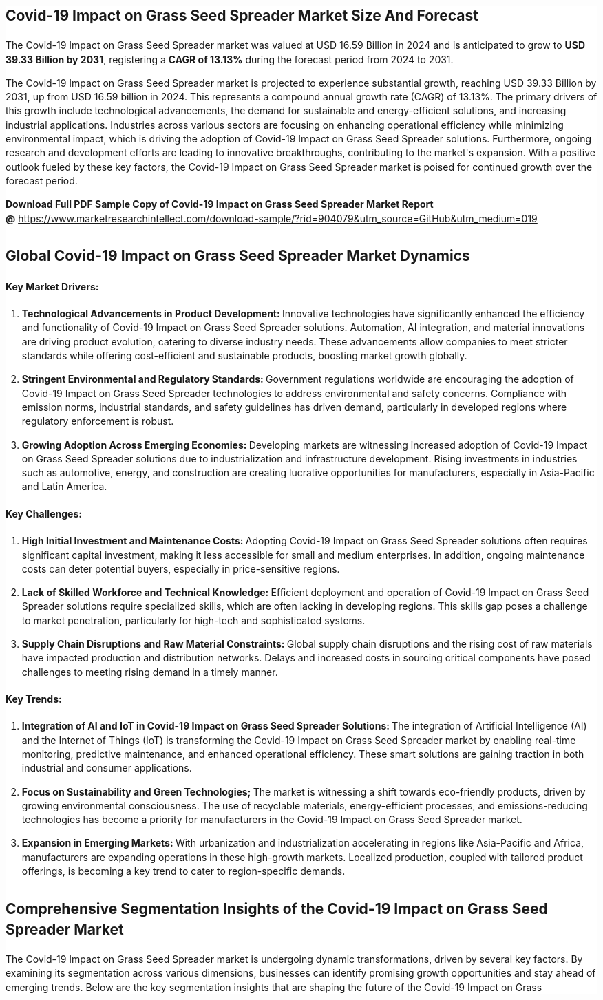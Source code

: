 <h2>Covid-19 Impact on Grass Seed Spreader Market Size And Forecast</h2><p>The Covid-19 Impact on Grass Seed Spreader market was valued at USD 16.59 Billion in 2024 and is anticipated to grow to <strong>USD 39.33 Billion by 2031</strong>, registering a <strong>CAGR of 13.13%</strong> during the forecast period from 2024 to 2031.</p><p>The Covid-19 Impact on Grass Seed Spreader market is projected to experience substantial growth, reaching USD 39.33 Billion by 2031, up from USD 16.59 billion in 2024. This represents a compound annual growth rate (CAGR) of 13.13%. The primary drivers of this growth include technological advancements, the demand for sustainable and energy-efficient solutions, and increasing industrial applications. Industries across various sectors are focusing on enhancing operational efficiency while minimizing environmental impact, which is driving the adoption of Covid-19 Impact on Grass Seed Spreader solutions. Furthermore, ongoing research and development efforts are leading to innovative breakthroughs, contributing to the market's expansion. With a positive outlook fueled by these key factors, the Covid-19 Impact on Grass Seed Spreader market is poised for continued growth over the forecast period.</p><p><strong>Download Full PDF Sample Copy of Covid-19 Impact on Grass Seed Spreader Market Report @</strong>&nbsp;<a href="https://www.marketresearchintellect.com/download-sample/?rid=904079&amp;utm_source=GitHub&amp;utm_medium=019">https://www.marketresearchintellect.com/download-sample/?rid=904079&amp;utm_source=GitHub&amp;utm_medium=019</a></p><h2>Global Covid-19 Impact on Grass Seed Spreader Market Dynamics</h2><h4><strong>Key Market Drivers:</strong></h4><ol><li><p><strong>Technological Advancements in Product Development:&nbsp;</strong>Innovative technologies have significantly enhanced the efficiency and functionality of Covid-19 Impact on Grass Seed Spreader solutions. Automation, AI integration, and material innovations are driving product evolution, catering to diverse industry needs. These advancements allow companies to meet stricter standards while offering cost-efficient and sustainable products, boosting market growth globally.</p></li><li><p><strong>Stringent Environmental and Regulatory Standards:&nbsp;</strong>Government regulations worldwide are encouraging the adoption of Covid-19 Impact on Grass Seed Spreader technologies to address environmental and safety concerns. Compliance with emission norms, industrial standards, and safety guidelines has driven demand, particularly in developed regions where regulatory enforcement is robust.</p></li><li><p><strong>Growing Adoption Across Emerging Economies:&nbsp;</strong>Developing markets are witnessing increased adoption of Covid-19 Impact on Grass Seed Spreader solutions due to industrialization and infrastructure development. Rising investments in industries such as automotive, energy, and construction are creating lucrative opportunities for manufacturers, especially in Asia-Pacific and Latin America.</p></li></ol><h4><strong>Key Challenges:</strong></h4><ol><li><p><strong>High Initial Investment and Maintenance Costs:&nbsp;</strong>Adopting Covid-19 Impact on Grass Seed Spreader solutions often requires significant capital investment, making it less accessible for small and medium enterprises. In addition, ongoing maintenance costs can deter potential buyers, especially in price-sensitive regions.</p></li><li><p><strong>Lack of Skilled Workforce and Technical Knowledge:&nbsp;</strong>Efficient deployment and operation of Covid-19 Impact on Grass Seed Spreader solutions require specialized skills, which are often lacking in developing regions. This skills gap poses a challenge to market penetration, particularly for high-tech and sophisticated systems.</p></li><li><p><strong>Supply Chain Disruptions and Raw Material Constraints:&nbsp;</strong>Global supply chain disruptions and the rising cost of raw materials have impacted production and distribution networks. Delays and increased costs in sourcing critical components have posed challenges to meeting rising demand in a timely manner.</p></li></ol><h4><strong>Key Trends:</strong></h4><ol><li><p><strong>Integration of AI and IoT in Covid-19 Impact on Grass Seed Spreader Solutions:&nbsp;</strong>The integration of Artificial Intelligence (AI) and the Internet of Things (IoT) is transforming the Covid-19 Impact on Grass Seed Spreader market by enabling real-time monitoring, predictive maintenance, and enhanced operational efficiency. These smart solutions are gaining traction in both industrial and consumer applications.</p></li><li><p><strong>Focus on Sustainability and Green Technologies;&nbsp;</strong>The market is witnessing a shift towards eco-friendly products, driven by growing environmental consciousness. The use of recyclable materials, energy-efficient processes, and emissions-reducing technologies has become a priority for manufacturers in the Covid-19 Impact on Grass Seed Spreader market.</p></li><li><p><strong>Expansion in Emerging Markets:&nbsp;</strong>With urbanization and industrialization accelerating in regions like Asia-Pacific and Africa, manufacturers are expanding operations in these high-growth markets. Localized production, coupled with tailored product offerings, is becoming a key trend to cater to region-specific demands.</p></li></ol><div class="article-main__content" data-test-id="publishing-text-block"><h2>Comprehensive Segmentation Insights of the Covid-19 Impact on Grass Seed Spreader Market</h2><p>The Covid-19 Impact on Grass Seed Spreader market is undergoing dynamic transformations, driven by several key factors. By examining its segmentation across various dimensions, businesses can identify promising growth opportunities and stay ahead of emerging trends. Below are the key segmentation insights that are shaping the future of the Covid-19 Impact on Grass